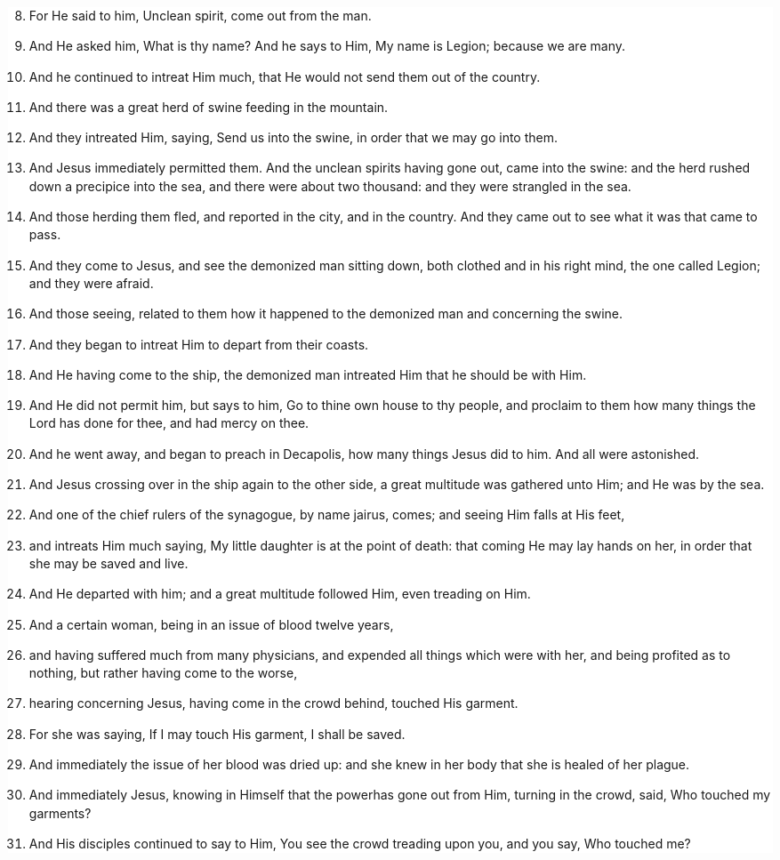 8. For He said to him, Unclean spirit, come out from the man.

9. And He asked him, What is thy name? And he says to Him, My name is Legion; because we are many.

10. And he continued to intreat Him much, that He would not send them out of the country.

11. And there was a great herd of swine feeding in the mountain.

12. And they intreated Him, saying, Send us into the swine, in order that we may go into them.

13. And Jesus immediately permitted them. And the unclean spirits having gone out, came into the swine: and the herd rushed down a precipice into the sea, and there were about two thousand: and they were strangled in the sea.

14. And those herding them fled, and reported in the city, and in the country. And they came out to see what it was that came to pass.

15. And they come to Jesus, and see the demonized man sitting down, both clothed and in his right mind, the one called Legion; and they were afraid.

16. And those seeing, related to them how it happened to the demonized man and concerning the swine.

17. And they began to intreat Him to depart from their coasts.

18. And He having come to the ship, the demonized man intreated Him that he should be with Him.

19. And He did not permit him, but says to him, Go to thine own house to thy people, and proclaim to them how many things the Lord has done for thee, and had mercy on thee.

20. And he went away, and began to preach in Decapolis, how many things Jesus did to him. And all were astonished.

21. And Jesus crossing over in the ship again to the other side, a great multitude was gathered unto Him; and He was by the sea.

22. And one of the chief rulers of the synagogue, by name jairus, comes; and seeing Him falls at His feet,

23. and intreats Him much saying, My little daughter is at the point of death: that coming He may lay hands on her, in order that she may be saved and live.

24. And He departed with him; and a great multitude followed Him, even treading on Him.

25. And a certain woman, being in an issue of blood twelve years,

26. and having suffered much from many physicians, and expended all things which were with her, and being profited as to nothing, but rather having come to the worse,

27. hearing concerning Jesus, having come in the crowd behind, touched His garment.

28. For she was saying, If I may touch His garment, I shall be saved.

29. And immediately the issue of her blood was dried up: and she knew in her body that she is healed of her plague.

30. And immediately Jesus, knowing in Himself that the powerhas gone out from Him, turning in the crowd, said, Who touched my garments?

31. And His disciples continued to say to Him, You see the crowd treading upon you, and you say, Who touched me?

